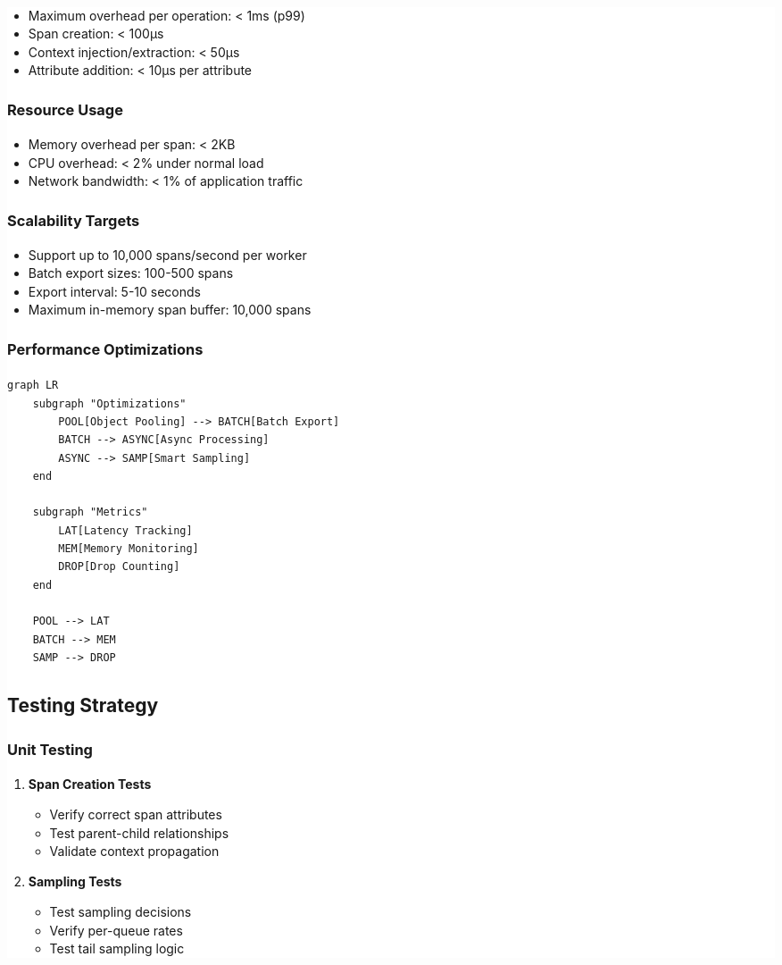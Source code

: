 - Maximum overhead per operation: < 1ms (p99)
- Span creation: < 100μs
- Context injection/extraction: < 50μs
- Attribute addition: < 10μs per attribute

### Resource Usage

- Memory overhead per span: < 2KB
- CPU overhead: < 2% under normal load
- Network bandwidth: < 1% of application traffic

### Scalability Targets

- Support up to 10,000 spans/second per worker
- Batch export sizes: 100-500 spans
- Export interval: 5-10 seconds
- Maximum in-memory span buffer: 10,000 spans

### Performance Optimizations

```mermaid
graph LR
    subgraph "Optimizations"
        POOL[Object Pooling] --> BATCH[Batch Export]
        BATCH --> ASYNC[Async Processing]
        ASYNC --> SAMP[Smart Sampling]
    end

    subgraph "Metrics"
        LAT[Latency Tracking]
        MEM[Memory Monitoring]
        DROP[Drop Counting]
    end

    POOL --> LAT
    BATCH --> MEM
    SAMP --> DROP
```

## Testing Strategy

### Unit Testing

1. **Span Creation Tests**
   - Verify correct span attributes
   - Test parent-child relationships
   - Validate context propagation

2. **Sampling Tests**
   - Test sampling decisions
   - Verify per-queue rates
   - Test tail sampling logic
